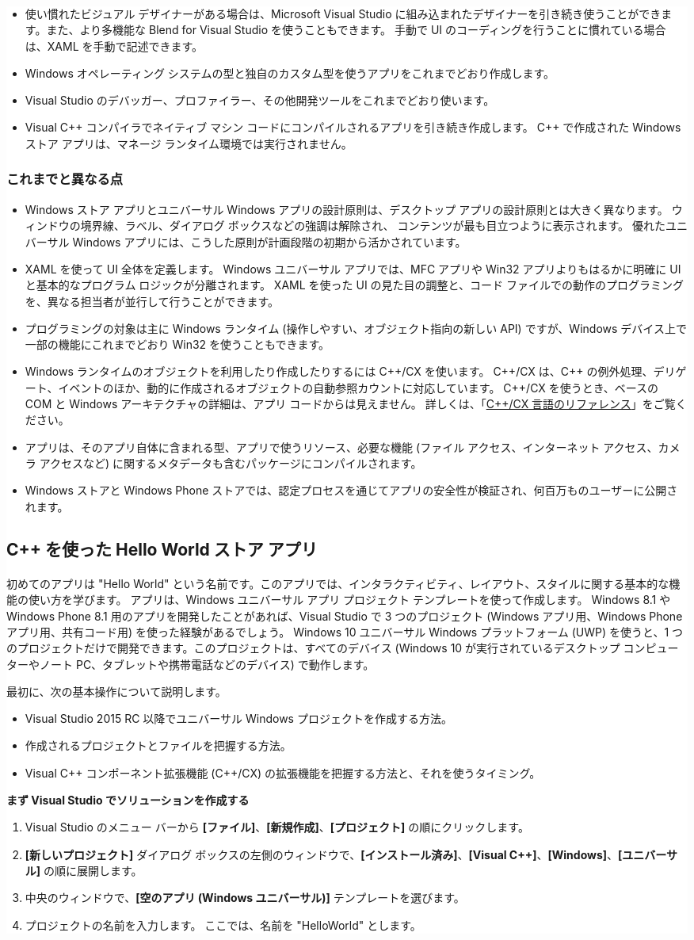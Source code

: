 -   使い慣れたビジュアル デザイナーがある場合は、Microsoft Visual Studio に組み込まれたデザイナーを引き続き使うことができます。また、より多機能な Blend for Visual Studio を使うこともできます。 手動で UI のコーディングを行うことに慣れている場合は、XAML を手動で記述できます。

-   Windows オペレーティング システムの型と独自のカスタム型を使うアプリをこれまでどおり作成します。

-   Visual Studio のデバッガー、プロファイラー、その他開発ツールをこれまでどおり使います。

-   Visual C++ コンパイラでネイティブ マシン コードにコンパイルされるアプリを引き続き作成します。 C++ で作成された Windows ストア アプリは、マネージ ランタイム環境では実行されません。

### これまでと異なる点

-   Windows ストア アプリとユニバーサル Windows アプリの設計原則は、デスクトップ アプリの設計原則とは大きく異なります。 ウィンドウの境界線、ラベル、ダイアログ ボックスなどの強調は解除され、 コンテンツが最も目立つように表示されます。 優れたユニバーサル Windows アプリには、こうした原則が計画段階の初期から活かされています。

-   XAML を使って UI 全体を定義します。 Windows ユニバーサル アプリでは、MFC アプリや Win32 アプリよりもはるかに明確に UI と基本的なプログラム ロジックが分離されます。 XAML を使った UI の見た目の調整と、コード ファイルでの動作のプログラミングを、異なる担当者が並行して行うことができます。

-   プログラミングの対象は主に Windows ランタイム (操作しやすい、オブジェクト指向の新しい API) ですが、Windows デバイス上で一部の機能にこれまでどおり Win32 を使うこともできます。

-   Windows ランタイムのオブジェクトを利用したり作成したりするには C++/CX を使います。 C++/CX は、C++ の例外処理、デリゲート、イベントのほか、動的に作成されるオブジェクトの自動参照カウントに対応しています。 C++/CX を使うとき、ベースの COM と Windows アーキテクチャの詳細は、アプリ コードからは見えません。 詳しくは、「[C++/CX 言語のリファレンス](https://msdn.microsoft.com/en-us/library/windows/apps/hh699871.aspx)」をご覧ください。

-   アプリは、そのアプリ自体に含まれる型、アプリで使うリソース、必要な機能 (ファイル アクセス、インターネット アクセス、カメラ アクセスなど) に関するメタデータも含むパッケージにコンパイルされます。

-   Windows ストアと Windows Phone ストアでは、認定プロセスを通じてアプリの安全性が検証され、何百万ものユーザーに公開されます。

## C++ を使った Hello World ストア アプリ

初めてのアプリは "Hello World" という名前です。このアプリでは、インタラクティビティ、レイアウト、スタイルに関する基本的な機能の使い方を学びます。 アプリは、Windows ユニバーサル アプリ プロジェクト テンプレートを使って作成します。 Windows 8.1 や Windows Phone 8.1 用のアプリを開発したことがあれば、Visual Studio で 3 つのプロジェクト (Windows アプリ用、Windows Phone アプリ用、共有コード用) を使った経験があるでしょう。 Windows 10 ユニバーサル Windows プラットフォーム (UWP) を使うと、1 つのプロジェクトだけで開発できます。このプロジェクトは、すべてのデバイス (Windows 10 が実行されているデスクトップ コンピューターやノート PC、タブレットや携帯電話などのデバイス) で動作します。

最初に、次の基本操作について説明します。

-   Visual Studio 2015 RC 以降でユニバーサル Windows プロジェクトを作成する方法。

-   作成されるプロジェクトとファイルを把握する方法。

-   Visual C++ コンポーネント拡張機能 (C++/CX) の拡張機能を把握する方法と、それを使うタイミング。

**まず Visual Studio でソリューションを作成する**

1.  Visual Studio のメニュー バーから **[ファイル]**、**[新規作成]**、**[プロジェクト]** の順にクリックします。

2.  **[新しいプロジェクト]** ダイアログ ボックスの左側のウィンドウで、**[インストール済み]**、**[Visual C++]**、**[Windows]**、**[ユニバーサル]** の順に展開します。

3.  中央のウィンドウで、**[空のアプリ (Windows ユニバーサル)]** テンプレートを選びます。

4.  プロジェクトの名前を入力します。 ここでは、名前を "HelloWorld" とします。
